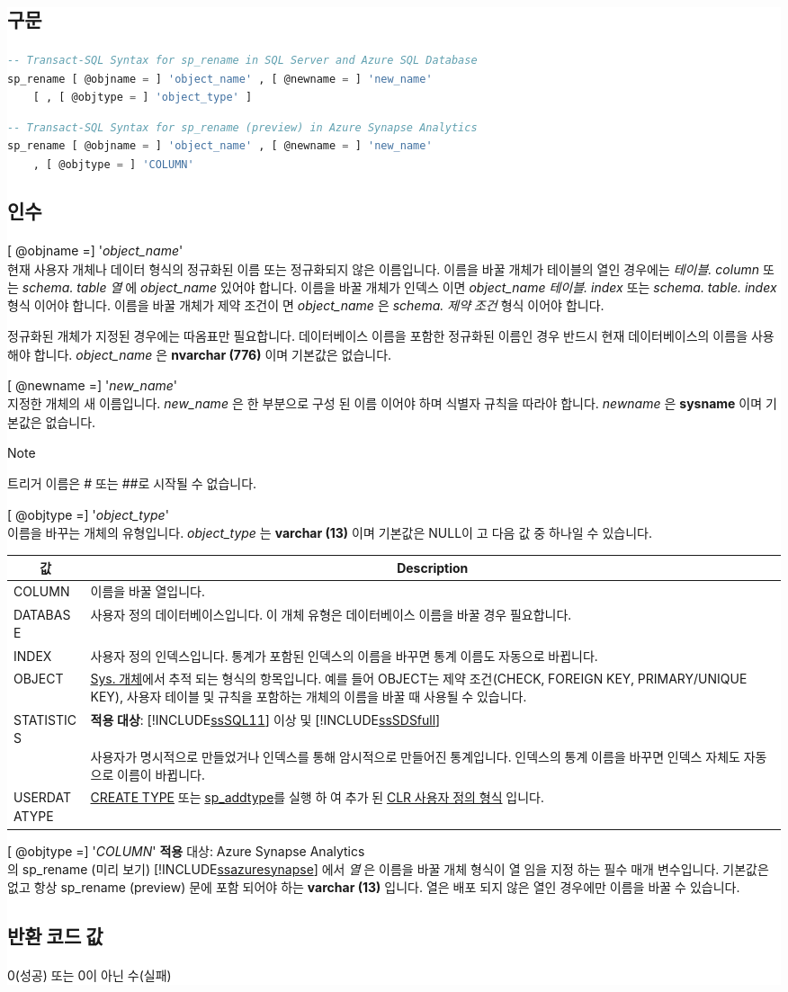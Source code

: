 ## <a name="syntax"></a>구문  
  
```sql  
-- Transact-SQL Syntax for sp_rename in SQL Server and Azure SQL Database
sp_rename [ @objname = ] 'object_name' , [ @newname = ] 'new_name'   
    [ , [ @objtype = ] 'object_type' ]   
```  

```sql  
-- Transact-SQL Syntax for sp_rename (preview) in Azure Synapse Analytics
sp_rename [ @objname = ] 'object_name' , [ @newname = ] 'new_name'   
    , [ @objtype = ] 'COLUMN'   
``` 
  
## <a name="arguments"></a>인수  
 [ @objname =] '*object_name*'  
 현재 사용자 개체나 데이터 형식의 정규화된 이름 또는 정규화되지 않은 이름입니다. 이름을 바꿀 개체가 테이블의 열인 경우에는 *테이블. column* 또는 *schema. table 열* 에 *object_name* 있어야 합니다. 이름을 바꿀 개체가 인덱스 이면 *object_name* *테이블. index* 또는 *schema. table. index* 형식 이어야 합니다. 이름을 바꿀 개체가 제약 조건이 면 *object_name* 은 *schema. 제약 조건* 형식 이어야 합니다.  
  
 정규화된 개체가 지정된 경우에는 따옴표만 필요합니다. 데이터베이스 이름을 포함한 정규화된 이름인 경우 반드시 현재 데이터베이스의 이름을 사용해야 합니다. *object_name* 은 **nvarchar (776)** 이며 기본값은 없습니다.  
  
 [ @newname =] '*new_name*'  
 지정한 개체의 새 이름입니다. *new_name* 은 한 부분으로 구성 된 이름 이어야 하며 식별자 규칙을 따라야 합니다. *newname* 은 **sysname** 이며 기본값은 없습니다.  
  
> [!NOTE]  
>  트리거 이름은 # 또는 ##로 시작될 수 없습니다.  
  
 [ @objtype =] '*object_type*'  
 이름을 바꾸는 개체의 유형입니다. *object_type* 는 **varchar (13)** 이며 기본값은 NULL이 고 다음 값 중 하나일 수 있습니다.  
  
|값|Description|  
|-----------|-----------------|  
|COLUMN|이름을 바꿀 열입니다.|  
|DATABASE|사용자 정의 데이터베이스입니다. 이 개체 유형은 데이터베이스 이름을 바꿀 경우 필요합니다.|  
|INDEX|사용자 정의 인덱스입니다. 통계가 포함된 인덱스의 이름을 바꾸면 통계 이름도 자동으로 바뀝니다.|  
|OBJECT|[Sys. 개체](../../relational-databases/system-catalog-views/sys-objects-transact-sql.md)에서 추적 되는 형식의 항목입니다. 예를 들어 OBJECT는 제약 조건(CHECK, FOREIGN KEY, PRIMARY/UNIQUE KEY), 사용자 테이블 및 규칙을 포함하는 개체의 이름을 바꿀 때 사용될 수 있습니다.|  
|STATISTICS|**적용 대상**: [!INCLUDE[ssSQL11](../../includes/sssql11-md.md)] 이상 및 [!INCLUDE[ssSDSfull](../../includes/sssdsfull-md.md)]<br /><br /> 사용자가 명시적으로 만들었거나 인덱스를 통해 암시적으로 만들어진 통계입니다. 인덱스의 통계 이름을 바꾸면 인덱스 자체도 자동으로 이름이 바뀝니다.|  
|USERDATATYPE|[CREATE TYPE](../../t-sql/statements/create-type-transact-sql.md) 또는 [sp_addtype](../../relational-databases/system-stored-procedures/sp-addtype-transact-sql.md)를 실행 하 여 추가 된 [CLR 사용자 정의 형식](../../relational-databases/clr-integration-database-objects-user-defined-types/clr-user-defined-types.md) 입니다.|  
  
[ @objtype =] '*COLUMN*' **적용** 대상: Azure Synapse Analytics  
의 sp_rename (미리 보기) [!INCLUDE[ssazuresynapse](../../includes/ssazuresynapse_md.md)] 에서 *열* 은 이름을 바꿀 개체 형식이 열 임을 지정 하는 필수 매개 변수입니다. 기본값은 없고 항상 sp_rename (preview) 문에 포함 되어야 하는 **varchar (13)** 입니다. 열은 배포 되지 않은 열인 경우에만 이름을 바꿀 수 있습니다.

## <a name="return-code-values"></a>반환 코드 값  
 0(성공) 또는 0이 아닌 수(실패)  
  